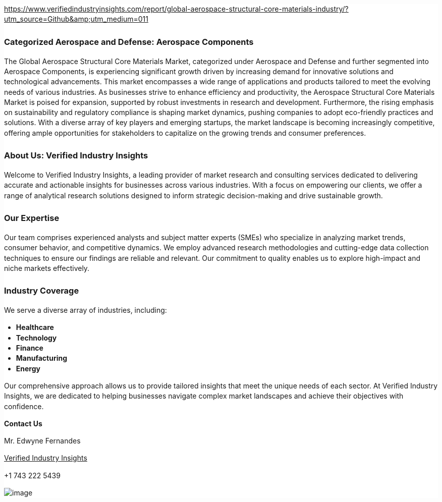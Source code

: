 </strong><a href="https://www.verifiedindustryinsights.com/report/global-aerospace-structural-core-materials-industry/?utm_source=Github&amp;utm_medium=011">https://www.verifiedindustryinsights.com/report/global-aerospace-structural-core-materials-industry/?utm_source=Github&amp;utm_medium=011</a>&nbsp;</p><h3>Categorized Aerospace and Defense: Aerospace Components </h3><p>The Global Aerospace Structural Core Materials Market, categorized under Aerospace and Defense and further segmented into Aerospace Components, is experiencing significant growth driven by increasing demand for innovative solutions and technological advancements. This market encompasses a wide range of applications and products tailored to meet the evolving needs of various industries. As businesses strive to enhance efficiency and productivity, the Aerospace Structural Core Materials Market is poised for expansion, supported by robust investments in research and development. Furthermore, the rising emphasis on sustainability and regulatory compliance is shaping market dynamics, pushing companies to adopt eco-friendly practices and solutions. With a diverse array of key players and emerging startups, the market landscape is becoming increasingly competitive, offering ample opportunities for stakeholders to capitalize on the growing trends and consumer preferences.</p><h3>About Us: Verified Industry Insights</h3><p>Welcome to Verified Industry Insights, a leading provider of market research and consulting services dedicated to delivering accurate and actionable insights for businesses across various industries. With a focus on empowering our clients, we offer a range of analytical research solutions designed to inform strategic decision-making and drive sustainable growth.</p><h3>Our Expertise</h3><p>Our team comprises experienced analysts and subject matter experts (SMEs) who specialize in analyzing market trends, consumer behavior, and competitive dynamics. We employ advanced research methodologies and cutting-edge data collection techniques to ensure our findings are reliable and relevant. Our commitment to quality enables us to explore high-impact and niche markets effectively.</p><h3>Industry Coverage</h3><p>We serve a diverse array of industries, including:</p><ul><li><strong>Healthcare</strong></li><li><strong>Technology</strong></li><li><strong>Finance</strong></li><li><strong>Manufacturing</strong></li><li><strong>Energy</strong></li></ul><p>Our comprehensive approach allows us to provide tailored insights that meet the unique needs of each sector. At Verified Industry Insights, we are dedicated to helping businesses navigate complex market landscapes and achieve their objectives with confidence.</p><p><strong>Contact Us</strong></p><p>Mr. Edwyne Fernandes</p><p><a href="https://www.verifiedindustryinsights.com/">Verified Industry Insights</a></p><p>+1 743 222 5439</p>
![image](https://github.com/user-attachments/assets/53fe3149-6a37-4313-b3a9-3320823d0604)

